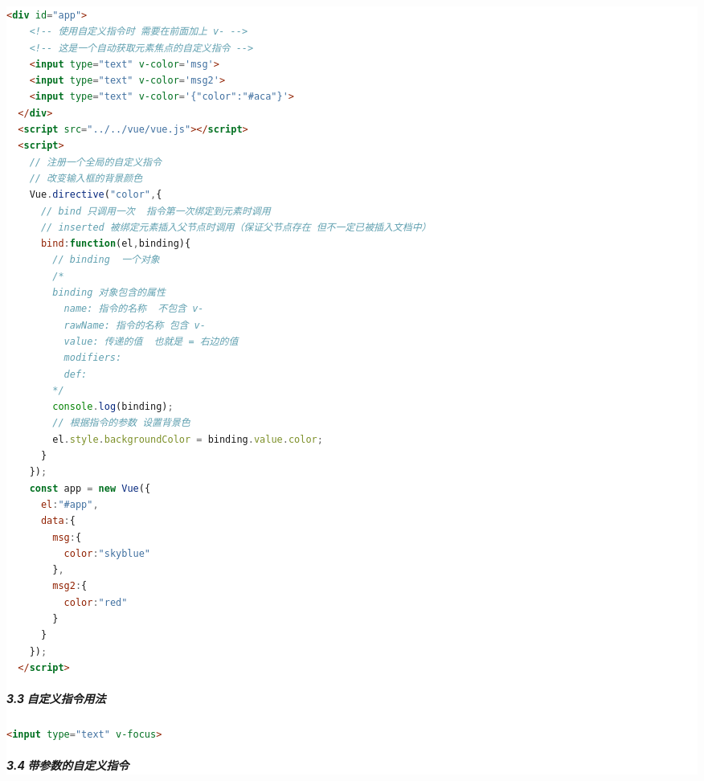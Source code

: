 ```html
<div id="app">
    <!-- 使用自定义指令时 需要在前面加上 v- -->
    <!-- 这是一个自动获取元素焦点的自定义指令 -->
    <input type="text" v-color='msg'>       
    <input type="text" v-color='msg2'>       
    <input type="text" v-color='{"color":"#aca"}'>       
  </div>
  <script src="../../vue/vue.js"></script>
  <script>
    // 注册一个全局的自定义指令
    // 改变输入框的背景颜色
    Vue.directive("color",{
      // bind 只调用一次  指令第一次绑定到元素时调用
      // inserted 被绑定元素插入父节点时调用（保证父节点存在 但不一定已被插入文档中）
      bind:function(el,binding){
        // binding  一个对象
        /* 
        binding 对象包含的属性
          name: 指令的名称  不包含 v-
          rawName: 指令的名称 包含 v-
          value: 传递的值  也就是 = 右边的值
          modifiers:
          def:
        */
        console.log(binding);
        // 根据指令的参数 设置背景色
        el.style.backgroundColor = binding.value.color;
      }
    });
    const app = new Vue({
      el:"#app",
      data:{
        msg:{
          color:"skyblue"
        },
        msg2:{
          color:"red"
        }
      }
    });
  </script>
```



##### 3.3 自定义指令用法

```html
<input type="text" v-focus>
```

##### 3.4 带参数的自定义指令

